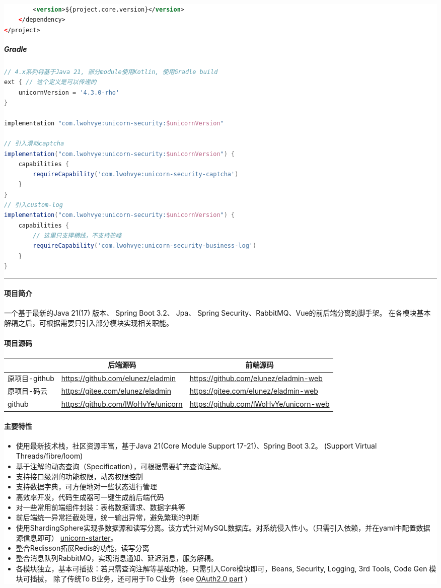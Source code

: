```xml
        <version>${project.core.version}</version>
    </dependency>
</project>

```

##### Gradle

```groovy
// 4.x系列将基于Java 21, 部分module使用Kotlin, 使用Gradle build
ext { // 这个定义是可以传递的
    unicornVersion = '4.3.0-rho'
}

implementation "com.lwohvye:unicorn-security:$unicornVersion"

// 引入滑动captcha
implementation("com.lwohvye:unicorn-security:$unicornVersion") {
    capabilities {
        requireCapability('com.lwohvye:unicorn-security-captcha')
    }
}
// 引入custom-log
implementation("com.lwohvye:unicorn-security:$unicornVersion") {
    capabilities {
        // 这里只支撑横线，不支持驼峰
        requireCapability('com.lwohvye:unicorn-security-business-log')
    }
}
```

---

#### 项目简介

一个基于最新的Java 21(17) 版本、 Spring Boot 3.2、 Jpa、 Spring Security、RabbitMQ、Vue的前后端分离的脚手架。
在各模块基本解耦之后，可根据需要只引入部分模块实现相关职能。

#### 项目源码

|            | 后端源码                               | 前端源码                                   |
|------------|------------------------------------|----------------------------------------|
| 原项目-github | https://github.com/elunez/eladmin  | https://github.com/elunez/eladmin-web  |
| 原项目-码云     | https://gitee.com/elunez/eladmin   | https://gitee.com/elunez/eladmin-web   |
| github     | https://github.com/lWoHvYe/unicorn | https://github.com/lWoHvYe/unicorn-web |

#### 主要特性

- 使用最新技术栈，社区资源丰富，基于Java 21(Core Module Support 17-21)、Spring Boot 3.2。
  (Support Virtual Threads/fibre/loom)
- 基于注解的动态查询（Specification），可根据需要扩充查询注解。
- 支持接口级别的功能权限，动态权限控制
- 支持数据字典，可方便地对一些状态进行管理
- 高效率开发，代码生成器可一键生成前后端代码
- 对一些常用前端组件封装：表格数据请求、数据字典等
- 前后端统一异常拦截处理，统一输出异常，避免繁琐的判断
- 使用ShardingSphere实现多数据源和读写分离。该方式针对MySQL数据库。对系统侵入性小。（只需引入依赖，并在yaml中配置数据源信息即可）
  [unicorn-starter](https://github.com/lWoHvYe/unicorn-starter)。
- 整合Redisson拓展Redis的功能，读写分离
- 整合消息队列RabbitMQ，实现消息通知、延迟消息，服务解耦。
- 各模块独立，基本可插拔：若只需查询注解等基础功能，只需引入Core模块即可，Beans, Security, Logging, 3rd Tools, Code Gen
  模块可插拔， 除了传统To B业务，还可用于To C业务（see [OAuth2.0 part](unicorn-oauth2) ）
